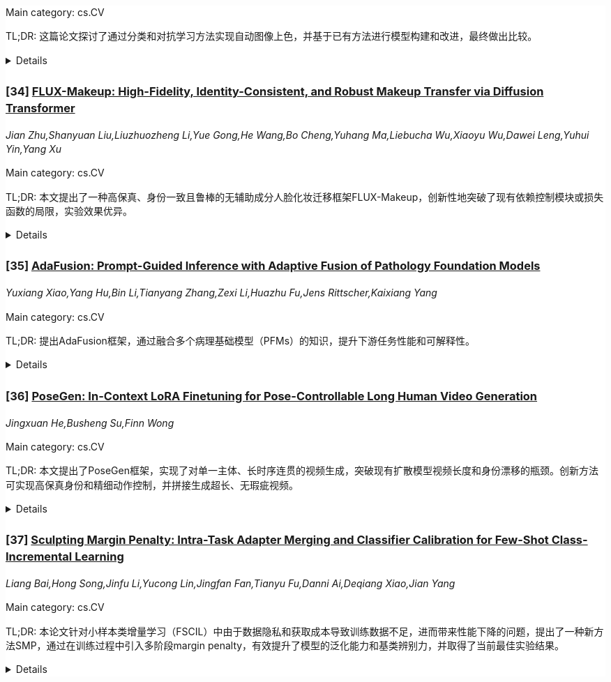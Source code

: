 Main category: cs.CV

TL;DR: 这篇论文探讨了通过分类和对抗学习方法实现自动图像上色，并基于已有方法进行模型构建和改进，最终做出比较。


<details><summary>Details</summary></details>


### [34] [FLUX-Makeup: High-Fidelity, Identity-Consistent, and Robust Makeup Transfer via Diffusion Transformer](https://arxiv.org/abs/2508.05069)
*Jian Zhu,Shanyuan Liu,Liuzhuozheng Li,Yue Gong,He Wang,Bo Cheng,Yuhang Ma,Liebucha Wu,Xiaoyu Wu,Dawei Leng,Yuhui Yin,Yang Xu*

Main category: cs.CV

TL;DR: 本文提出了一种高保真、身份一致且鲁棒的无辅助成分人脸化妆迁移框架FLUX-Makeup，创新性地突破了现有依赖控制模块或损失函数的局限，实验效果优异。


<details><summary>Details</summary></details>


### [35] [AdaFusion: Prompt-Guided Inference with Adaptive Fusion of Pathology Foundation Models](https://arxiv.org/abs/2508.05084)
*Yuxiang Xiao,Yang Hu,Bin Li,Tianyang Zhang,Zexi Li,Huazhu Fu,Jens Rittscher,Kaixiang Yang*

Main category: cs.CV

TL;DR: 提出AdaFusion框架，通过融合多个病理基础模型（PFMs）的知识，提升下游任务性能和可解释性。


<details><summary>Details</summary></details>


### [36] [PoseGen: In-Context LoRA Finetuning for Pose-Controllable Long Human Video Generation](https://arxiv.org/abs/2508.05091)
*Jingxuan He,Busheng Su,Finn Wong*

Main category: cs.CV

TL;DR: 本文提出了PoseGen框架，实现了对单一主体、长时序连贯的视频生成，突破现有扩散模型视频长度和身份漂移的瓶颈。创新方法可实现高保真身份和精细动作控制，并拼接生成超长、无瑕疵视频。


<details><summary>Details</summary></details>


### [37] [Sculpting Margin Penalty: Intra-Task Adapter Merging and Classifier Calibration for Few-Shot Class-Incremental Learning](https://arxiv.org/abs/2508.05094)
*Liang Bai,Hong Song,Jinfu Li,Yucong Lin,Jingfan Fan,Tianyu Fu,Danni Ai,Deqiang Xiao,Jian Yang*

Main category: cs.CV

TL;DR: 本论文针对小样本类增量学习（FSCIL）中由于数据隐私和获取成本导致训练数据不足，进而带来性能下降的问题，提出了一种新方法SMP，通过在训练过程中引入多阶段margin penalty，有效提升了模型的泛化能力和基类辨别力，并取得了当前最佳实验结果。


<details><summary>Details</summary></details>
